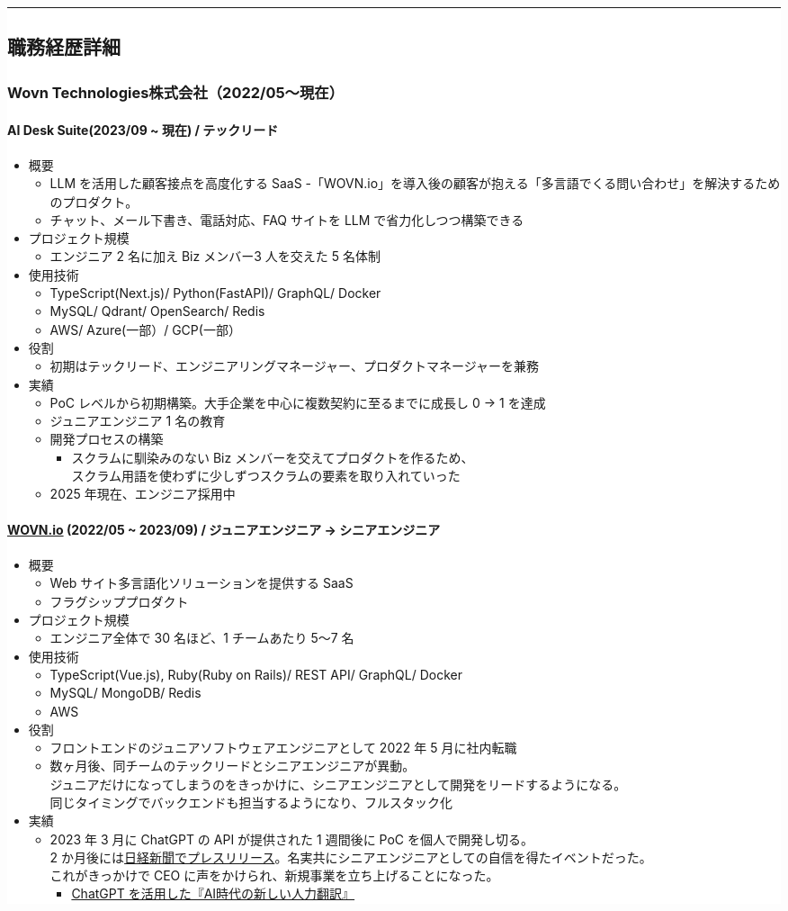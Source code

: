 
---

## 職務経歴詳細

### Wovn Technologies株式会社（2022/05〜現在）

#### AI Desk Suite(2023/09 ~ 現在) / テックリード

- 概要
	- LLM を活用した顧客接点を高度化する SaaS
	-「WOVN.io」を導入後の顧客が抱える「多言語でくる問い合わせ」を解決するためのプロダクト。
	- チャット、メール下書き、電話対応、FAQ サイトを LLM で省力化しつつ構築できる
- プロジェクト規模
	- エンジニア 2 名に加え Biz メンバー3 人を交えた 5 名体制
- 使用技術
	- TypeScript(Next.js)/ Python(FastAPI)/ GraphQL/ Docker
	- MySQL/ Qdrant/ OpenSearch/ Redis
	- AWS/ Azure(一部）/ GCP(一部）
- 役割
	- 初期はテックリード、エンジニアリングマネージャー、プロダクトマネージャーを兼務
-  実績
	- PoC レベルから初期構築。大手企業を中心に複数契約に至るまでに成長し 0 → 1 を達成
	- ジュニアエンジニア 1 名の教育
	- 開発プロセスの構築
		- スクラムに馴染みのない Biz メンバーを交えてプロダクトを作るため、<br/>スクラム用語を使わずに少しずつスクラムの要素を取り入れていった
	- 2025 年現在、エンジニア採用中

#### [WOVN.io](https://mx.wovn.io) (2022/05 ~ 2023/09) / ジュニアエンジニア -> シニアエンジニア

- 概要
	- Web サイト多言語化ソリューションを提供する SaaS
	- フラグシッププロダクト
- プロジェクト規模
	- エンジニア全体で 30 名ほど、1 チームあたり 5〜7 名
- 使用技術
	- TypeScript(Vue.js), Ruby(Ruby on Rails)/ REST API/ GraphQL/ Docker
	- MySQL/ MongoDB/ Redis
	- AWS
- 役割
	- フロントエンドのジュニアソフトウェアエンジニアとして 2022 年 5 月に社内転職
	- 数ヶ月後、同チームのテックリードとシニアエンジニアが異動。<br/>
		ジュニアだけになってしまうのをきっかけに、シニアエンジニアとして開発をリードするようになる。<br/>
		同じタイミングでバックエンドも担当するようになり、フルスタック化
- 実績
	- 2023 年 3 月に ChatGPT の API が提供された 1 週間後に PoC を個人で開発し切る。<br/>
		2 か月後には[日経新聞でプレスリリース](https://www.nikkei.com/article/DGXZQOUC09C3A0Z00C23A5000000/)。名実共にシニアエンジニアとしての自信を得たイベントだった。<br/>
		これがきっかけで CEO に声をかけられ、新規事業を立ち上げることになった。
		- [ChatGPT を活用した『AI時代の新しい人力翻訳』](https://wovn.io/ja/blog/pressrelease-wovncopilot/)
